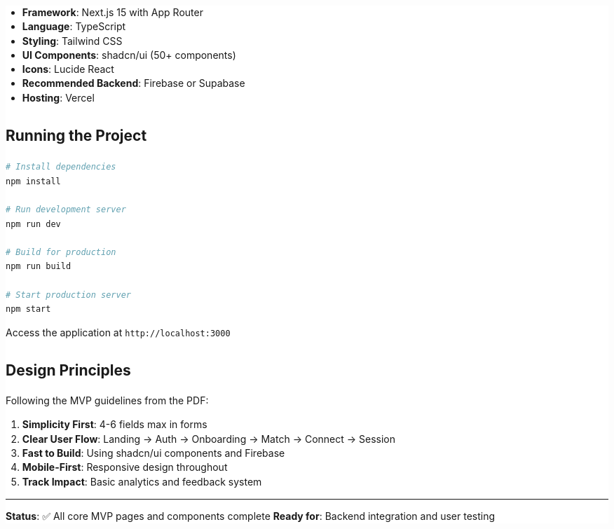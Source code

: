 - **Framework**: Next.js 15 with App Router
- **Language**: TypeScript
- **Styling**: Tailwind CSS
- **UI Components**: shadcn/ui (50+ components)
- **Icons**: Lucide React
- **Recommended Backend**: Firebase or Supabase
- **Hosting**: Vercel

## Running the Project

```bash
# Install dependencies
npm install

# Run development server
npm run dev

# Build for production
npm run build

# Start production server
npm start
```

Access the application at `http://localhost:3000`

## Design Principles

Following the MVP guidelines from the PDF:

1. **Simplicity First**: 4-6 fields max in forms
2. **Clear User Flow**: Landing → Auth → Onboarding → Match → Connect → Session
3. **Fast to Build**: Using shadcn/ui components and Firebase
4. **Mobile-First**: Responsive design throughout
5. **Track Impact**: Basic analytics and feedback system

---

**Status**: ✅ All core MVP pages and components complete
**Ready for**: Backend integration and user testing
